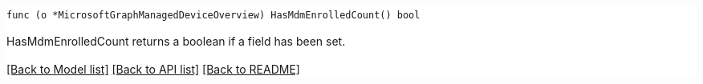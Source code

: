 `func (o *MicrosoftGraphManagedDeviceOverview) HasMdmEnrolledCount() bool`

HasMdmEnrolledCount returns a boolean if a field has been set.


[[Back to Model list]](../README.md#documentation-for-models) [[Back to API list]](../README.md#documentation-for-api-endpoints) [[Back to README]](../README.md)


